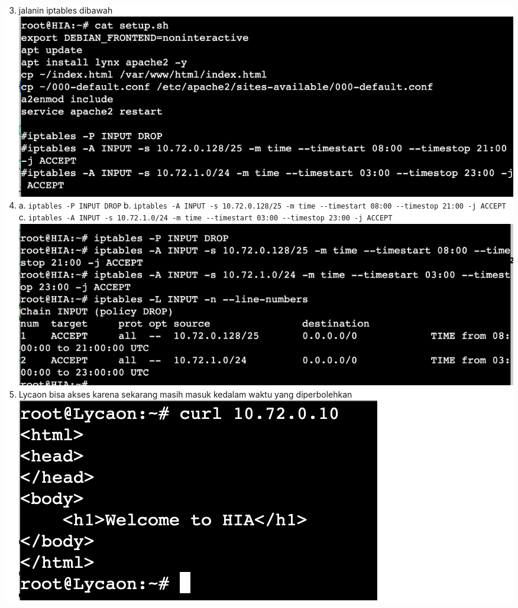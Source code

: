 3. jalanin iptables dibawah
![alt text](images/image-42.png)
4. 
    a.  `iptables -P INPUT DROP`
    b. `iptables -A INPUT -s 10.72.0.128/25 -m time --timestart 08:00 --timestop 21:00 -j ACCEPT`
    c. `iptables -A INPUT -s 10.72.1.0/24 -m time --timestart 03:00 --timestop 23:00 -j ACCEPT`
![alt text](images/image-43.png)
5. Lycaon bisa akses karena sekarang masih masuk kedalam waktu yang diperbolehkan
![alt text](images/image-51.png)
